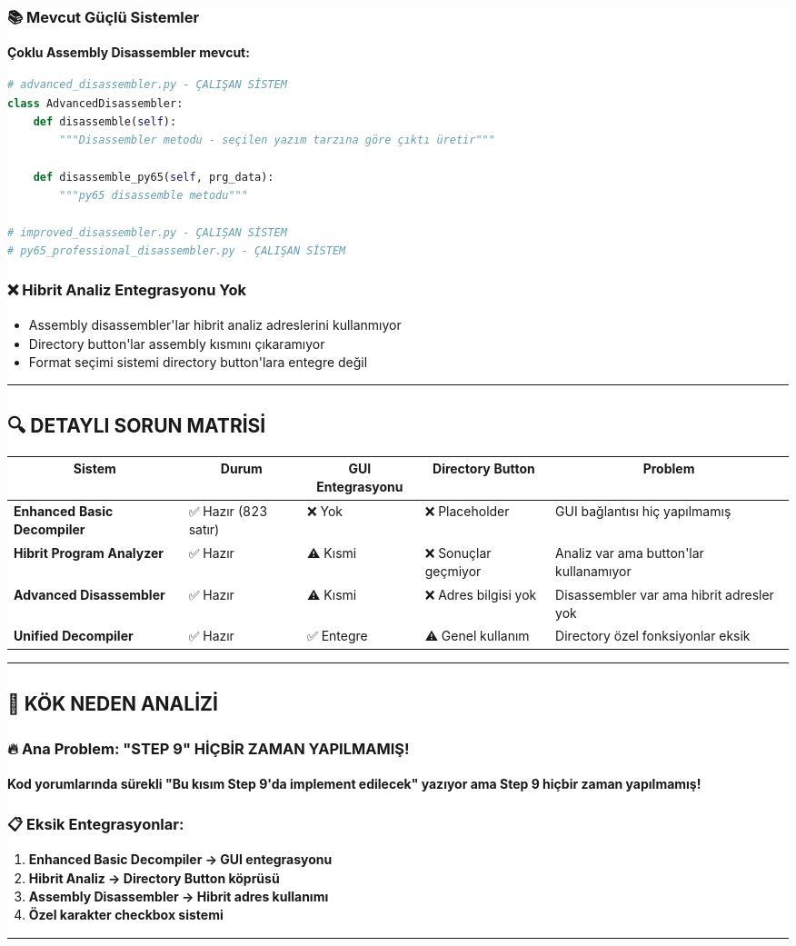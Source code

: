 ### 📚 Mevcut Güçlü Sistemler
**Çoklu Assembly Disassembler mevcut:**

```python
# advanced_disassembler.py - ÇALIŞAN SİSTEM
class AdvancedDisassembler:
    def disassemble(self):
        """Disassembler metodu - seçilen yazım tarzına göre çıktı üretir"""
        
    def disassemble_py65(self, prg_data):
        """py65 disassemble metodu"""

# improved_disassembler.py - ÇALIŞAN SİSTEM  
# py65_professional_disassembler.py - ÇALIŞAN SİSTEM
```

### ❌ Hibrit Analiz Entegrasyonu Yok
- Assembly disassembler'lar hibrit analiz adreslerini kullanmıyor
- Directory button'lar assembly kısmını çıkaramıyor
- Format seçimi sistemi directory button'lara entegre değil

---

## 🔍 DETAYLI SORUN MATRİSİ

| Sistem | Durum | GUI Entegrasyonu | Directory Button | Problem |
|--------|-------|------------------|------------------|---------|
| **Enhanced Basic Decompiler** | ✅ Hazır (823 satır) | ❌ Yok | ❌ Placeholder | GUI bağlantısı hiç yapılmamış |
| **Hibrit Program Analyzer** | ✅ Hazır | ⚠️ Kısmi | ❌ Sonuçlar geçmiyor | Analiz var ama button'lar kullanamıyor |
| **Advanced Disassembler** | ✅ Hazır | ⚠️ Kısmi | ❌ Adres bilgisi yok | Disassembler var ama hibrit adresler yok |
| **Unified Decompiler** | ✅ Hazır | ✅ Entegre | ⚠️ Genel kullanım | Directory özel fonksiyonlar eksik |

---

## 🎯 KÖK NEDEN ANALİZİ

### 🔥 Ana Problem: "STEP 9" HİÇBİR ZAMAN YAPILMAMIŞ!

**Kod yorumlarında sürekli "Bu kısım Step 9'da implement edilecek" yazıyor ama Step 9 hiçbir zaman yapılmamış!**

### 📋 Eksik Entegrasyonlar:
1. **Enhanced Basic Decompiler → GUI entegrasyonu**
2. **Hibrit Analiz → Directory Button köprüsü**  
3. **Assembly Disassembler → Hibrit adres kullanımı**
4. **Özel karakter checkbox sistemi**

---
